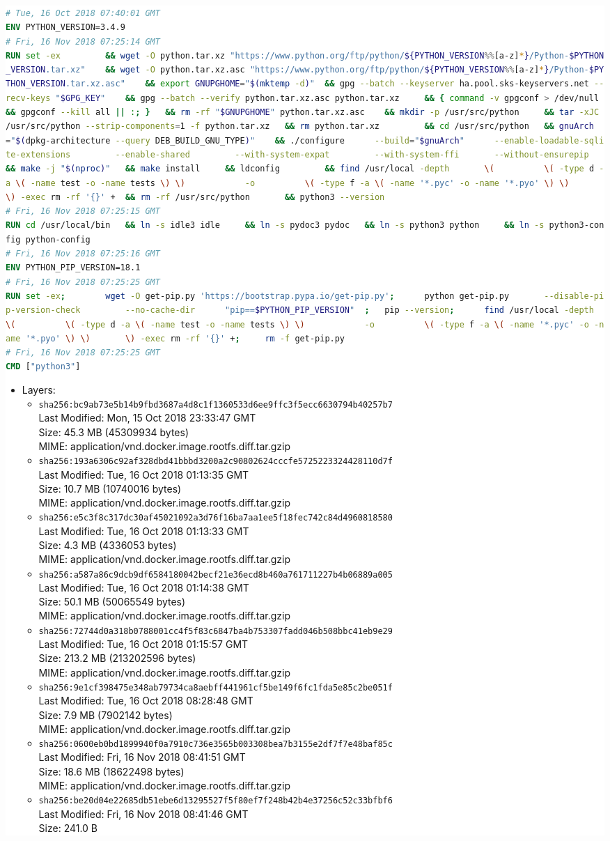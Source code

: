 ```dockerfile
# Tue, 16 Oct 2018 07:40:01 GMT
ENV PYTHON_VERSION=3.4.9
# Fri, 16 Nov 2018 07:25:14 GMT
RUN set -ex 		&& wget -O python.tar.xz "https://www.python.org/ftp/python/${PYTHON_VERSION%%[a-z]*}/Python-$PYTHON_VERSION.tar.xz" 	&& wget -O python.tar.xz.asc "https://www.python.org/ftp/python/${PYTHON_VERSION%%[a-z]*}/Python-$PYTHON_VERSION.tar.xz.asc" 	&& export GNUPGHOME="$(mktemp -d)" 	&& gpg --batch --keyserver ha.pool.sks-keyservers.net --recv-keys "$GPG_KEY" 	&& gpg --batch --verify python.tar.xz.asc python.tar.xz 	&& { command -v gpgconf > /dev/null && gpgconf --kill all || :; } 	&& rm -rf "$GNUPGHOME" python.tar.xz.asc 	&& mkdir -p /usr/src/python 	&& tar -xJC /usr/src/python --strip-components=1 -f python.tar.xz 	&& rm python.tar.xz 		&& cd /usr/src/python 	&& gnuArch="$(dpkg-architecture --query DEB_BUILD_GNU_TYPE)" 	&& ./configure 		--build="$gnuArch" 		--enable-loadable-sqlite-extensions 		--enable-shared 		--with-system-expat 		--with-system-ffi 		--without-ensurepip 	&& make -j "$(nproc)" 	&& make install 	&& ldconfig 		&& find /usr/local -depth 		\( 			\( -type d -a \( -name test -o -name tests \) \) 			-o 			\( -type f -a \( -name '*.pyc' -o -name '*.pyo' \) \) 		\) -exec rm -rf '{}' + 	&& rm -rf /usr/src/python 		&& python3 --version
# Fri, 16 Nov 2018 07:25:15 GMT
RUN cd /usr/local/bin 	&& ln -s idle3 idle 	&& ln -s pydoc3 pydoc 	&& ln -s python3 python 	&& ln -s python3-config python-config
# Fri, 16 Nov 2018 07:25:16 GMT
ENV PYTHON_PIP_VERSION=18.1
# Fri, 16 Nov 2018 07:25:25 GMT
RUN set -ex; 		wget -O get-pip.py 'https://bootstrap.pypa.io/get-pip.py'; 		python get-pip.py 		--disable-pip-version-check 		--no-cache-dir 		"pip==$PYTHON_PIP_VERSION" 	; 	pip --version; 		find /usr/local -depth 		\( 			\( -type d -a \( -name test -o -name tests \) \) 			-o 			\( -type f -a \( -name '*.pyc' -o -name '*.pyo' \) \) 		\) -exec rm -rf '{}' +; 	rm -f get-pip.py
# Fri, 16 Nov 2018 07:25:25 GMT
CMD ["python3"]
```

-	Layers:
	-	`sha256:bc9ab73e5b14b9fbd3687a4d8c1f1360533d6ee9ffc3f5ecc6630794b40257b7`  
		Last Modified: Mon, 15 Oct 2018 23:33:47 GMT  
		Size: 45.3 MB (45309934 bytes)  
		MIME: application/vnd.docker.image.rootfs.diff.tar.gzip
	-	`sha256:193a6306c92af328dbd41bbbd3200a2c90802624cccfe5725223324428110d7f`  
		Last Modified: Tue, 16 Oct 2018 01:13:35 GMT  
		Size: 10.7 MB (10740016 bytes)  
		MIME: application/vnd.docker.image.rootfs.diff.tar.gzip
	-	`sha256:e5c3f8c317dc30af45021092a3d76f16ba7aa1ee5f18fec742c84d4960818580`  
		Last Modified: Tue, 16 Oct 2018 01:13:33 GMT  
		Size: 4.3 MB (4336053 bytes)  
		MIME: application/vnd.docker.image.rootfs.diff.tar.gzip
	-	`sha256:a587a86c9dcb9df6584180042becf21e36ecd8b460a761711227b4b06889a005`  
		Last Modified: Tue, 16 Oct 2018 01:14:38 GMT  
		Size: 50.1 MB (50065549 bytes)  
		MIME: application/vnd.docker.image.rootfs.diff.tar.gzip
	-	`sha256:72744d0a318b0788001cc4f5f83c6847ba4b753307fadd046b508bbc41eb9e29`  
		Last Modified: Tue, 16 Oct 2018 01:15:57 GMT  
		Size: 213.2 MB (213202596 bytes)  
		MIME: application/vnd.docker.image.rootfs.diff.tar.gzip
	-	`sha256:9e1cf398475e348ab79734ca8aebff441961cf5be149f6fc1fda5e85c2be051f`  
		Last Modified: Tue, 16 Oct 2018 08:28:48 GMT  
		Size: 7.9 MB (7902142 bytes)  
		MIME: application/vnd.docker.image.rootfs.diff.tar.gzip
	-	`sha256:0600eb0bd1899940f0a7910c736e3565b003308bea7b3155e2df7f7e48baf85c`  
		Last Modified: Fri, 16 Nov 2018 08:41:51 GMT  
		Size: 18.6 MB (18622498 bytes)  
		MIME: application/vnd.docker.image.rootfs.diff.tar.gzip
	-	`sha256:be20d04e22685db51ebe6d13295527f5f80ef7f248b42b4e37256c52c33bfbf6`  
		Last Modified: Fri, 16 Nov 2018 08:41:46 GMT  
		Size: 241.0 B  